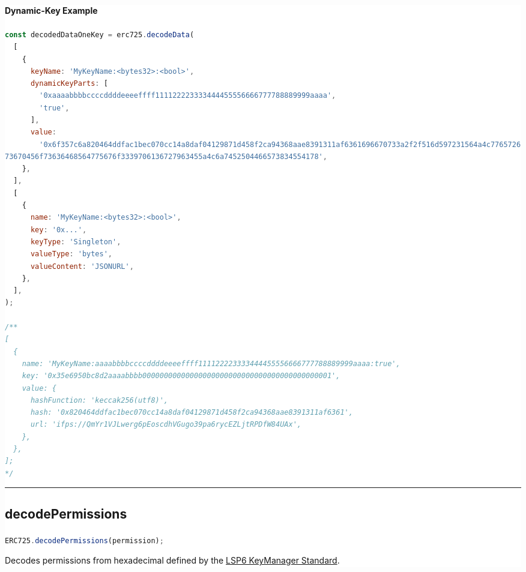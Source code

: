 #### Dynamic-Key Example

```javascript title="Decoding an object with dynamic key and a custom schema"
const decodedDataOneKey = erc725.decodeData(
  [
    {
      keyName: 'MyKeyName:<bytes32>:<bool>',
      dynamicKeyParts: [
        '0xaaaabbbbccccddddeeeeffff111122223333444455556666777788889999aaaa',
        'true',
      ],
      value:
        '0x6f357c6a820464ddfac1bec070cc14a8daf04129871d458f2ca94368aae8391311af6361696670733a2f2f516d597231564a4c776572673670456f73636468564775676f3339706136727963455a4c6a7452504466573834554178',
    },
  ],
  [
    {
      name: 'MyKeyName:<bytes32>:<bool>',
      key: '0x...',
      keyType: 'Singleton',
      valueType: 'bytes',
      valueContent: 'JSONURL',
    },
  ],
);

/**
[
  {
    name: 'MyKeyName:aaaabbbbccccddddeeeeffff111122223333444455556666777788889999aaaa:true',
    key: '0x35e6950bc8d2aaaabbbb00000000000000000000000000000000000000000001',
    value: {
      hashFunction: 'keccak256(utf8)',
      hash: '0x820464ddfac1bec070cc14a8daf04129871d458f2ca94368aae8391311af6361',
      url: 'ifps://QmYr1VJLwerg6pEoscdhVGugo39pa6rycEZLjtRPDfW84UAx',
    },
  },
];
*/
```

---

## decodePermissions

```js
ERC725.decodePermissions(permission);
```

Decodes permissions from hexadecimal defined by the [LSP6 KeyManager Standard](https://docs.lukso.tech/standards/universal-profile/lsp6-key-manager).
